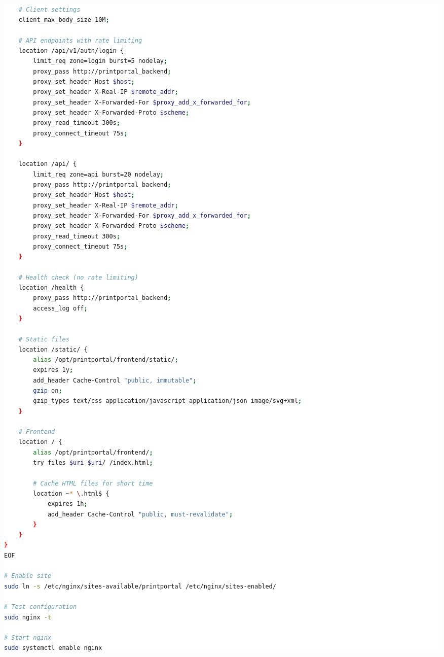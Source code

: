 ```bash
    # Client settings
    client_max_body_size 10M;
    
    # API endpoints with rate limiting
    location /api/v1/auth/login {
        limit_req zone=login burst=5 nodelay;
        proxy_pass http://printportal_backend;
        proxy_set_header Host $host;
        proxy_set_header X-Real-IP $remote_addr;
        proxy_set_header X-Forwarded-For $proxy_add_x_forwarded_for;
        proxy_set_header X-Forwarded-Proto $scheme;
        proxy_read_timeout 300s;
        proxy_connect_timeout 75s;
    }

    location /api/ {
        limit_req zone=api burst=20 nodelay;
        proxy_pass http://printportal_backend;
        proxy_set_header Host $host;
        proxy_set_header X-Real-IP $remote_addr;
        proxy_set_header X-Forwarded-For $proxy_add_x_forwarded_for;
        proxy_set_header X-Forwarded-Proto $scheme;
        proxy_read_timeout 300s;
        proxy_connect_timeout 75s;
    }

    # Health check (no rate limiting)
    location /health {
        proxy_pass http://printportal_backend;
        access_log off;
    }

    # Static files
    location /static/ {
        alias /opt/printportal/frontend/static/;
        expires 1y;
        add_header Cache-Control "public, immutable";
        gzip on;
        gzip_types text/css application/javascript application/json image/svg+xml;
    }

    # Frontend
    location / {
        alias /opt/printportal/frontend/;
        try_files $uri $uri/ /index.html;
        
        # Cache HTML files for short time
        location ~* \.html$ {
            expires 1h;
            add_header Cache-Control "public, must-revalidate";
        }
    }
}
EOF

# Enable site
sudo ln -s /etc/nginx/sites-available/printportal /etc/nginx/sites-enabled/

# Test configuration
sudo nginx -t

# Start nginx
sudo systemctl enable nginx
```